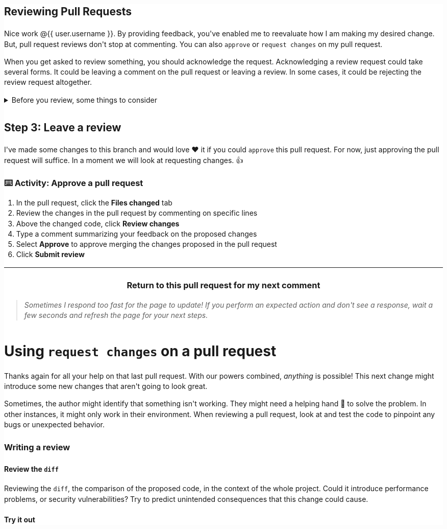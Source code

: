 
## Reviewing Pull Requests

Nice work @{{ user.username }}. By providing feedback, you've enabled me to reevaluate how I am making my desired change. But, pull request reviews don't stop at commenting. You can also `approve` or `request changes` on my pull request.

When you get asked to review something, you should acknowledge the request. Acknowledging a review request could take several forms. It could be leaving a comment on the pull request or leaving a review. In some cases, it could be rejecting the review request altogether.

<details><summary>Before you review, some things to consider</summary></details>

## Step 3: Leave a review

I've made some changes to this branch and would love :heart: it if you could `approve` this pull request. For now, just approving the pull request will suffice. In a moment we will look at requesting changes. :+1:

### :keyboard: Activity: Approve a pull request

1. In the pull request, click the **Files changed** tab
1. Review the changes in the pull request by commenting on specific lines
1. Above the changed code, click **Review changes**
1. Type a comment summarizing your feedback on the proposed changes
1. Select **Approve** to approve merging the changes proposed in the pull request
1. Click **Submit review**

<hr>
<h3 align="center">Return to this pull request for my next comment</h3>

> _Sometimes I respond too fast for the page to update! If you perform an expected action and don't see a response, wait a few seconds and refresh the page for your next steps._


# Using `request changes` on a pull request

Thanks again for all your help on that last pull request. With our powers combined, _anything_ is possible! This next change might introduce some new changes that aren't going to look great.

Sometimes, the author might identify that something isn't working. They might need a helping hand :wave: to solve the problem. In other instances, it might only work in their environment. When reviewing a pull request, look at and test the code to pinpoint any bugs or unexpected behavior.

### Writing a review

#### Review the `diff`

Reviewing the `diff`, the comparison of the proposed code, in the context of the whole project. Could it introduce performance problems, or security vulnerabilities? Try to predict unintended consequences that this change could cause.

#### Try it out
